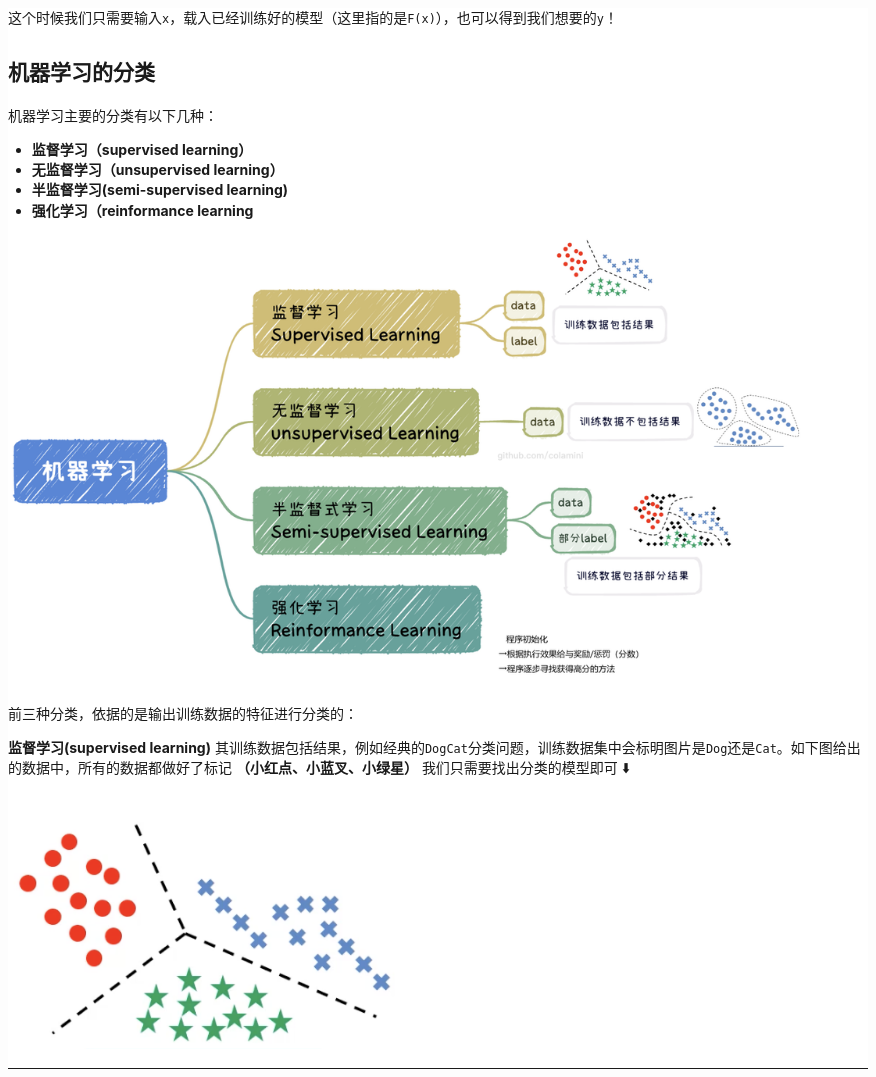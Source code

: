 这个时候我们只需要输入`x`，载入已经训练好的模型（这里指的是`F(x)`），也可以得到我们想要的`y`！

## 机器学习的分类
机器学习主要的分类有以下几种：
- **监督学习（supervised learning）**
- **无监督学习（unsupervised learning）**
- **半监督学习(semi-supervised learning)**
- **强化学习（reinformance learning**

<img src="/assets/imgs/ai/机器学习分类.png" width="800" />

前三种分类，依据的是输出训练数据的特征进行分类的：

**监督学习(supervised learning)**
其训练数据包括结果，例如经典的`DogCat`分类问题，训练数据集中会标明图片是`Dog`还是`Cat`。如下图给出的数据中，所有的数据都做好了标记 **（小红点、小蓝叉、小绿星）** 我们只需要找出分类的模型即可 ⬇️

<img src="/assets/imgs/ai/监督学习.png" width="400" />

---